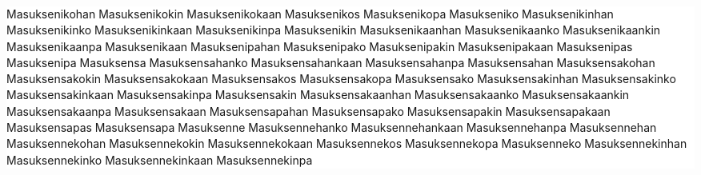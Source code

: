 Masuksenikohan
Masuksenikokin
Masuksenikokaan
Masuksenikos
Masuksenikopa
Masukseniko
Masuksenikinhan
Masuksenikinko
Masuksenikinkaan
Masuksenikinpa
Masuksenikin
Masuksenikaanhan
Masuksenikaanko
Masuksenikaankin
Masuksenikaanpa
Masuksenikaan
Masuksenipahan
Masuksenipako
Masuksenipakin
Masuksenipakaan
Masuksenipas
Masuksenipa
Masuksensa
Masuksensahanko
Masuksensahankaan
Masuksensahanpa
Masuksensahan
Masuksensakohan
Masuksensakokin
Masuksensakokaan
Masuksensakos
Masuksensakopa
Masuksensako
Masuksensakinhan
Masuksensakinko
Masuksensakinkaan
Masuksensakinpa
Masuksensakin
Masuksensakaanhan
Masuksensakaanko
Masuksensakaankin
Masuksensakaanpa
Masuksensakaan
Masuksensapahan
Masuksensapako
Masuksensapakin
Masuksensapakaan
Masuksensapas
Masuksensapa
Masuksenne
Masuksennehanko
Masuksennehankaan
Masuksennehanpa
Masuksennehan
Masuksennekohan
Masuksennekokin
Masuksennekokaan
Masuksennekos
Masuksennekopa
Masuksenneko
Masuksennekinhan
Masuksennekinko
Masuksennekinkaan
Masuksennekinpa